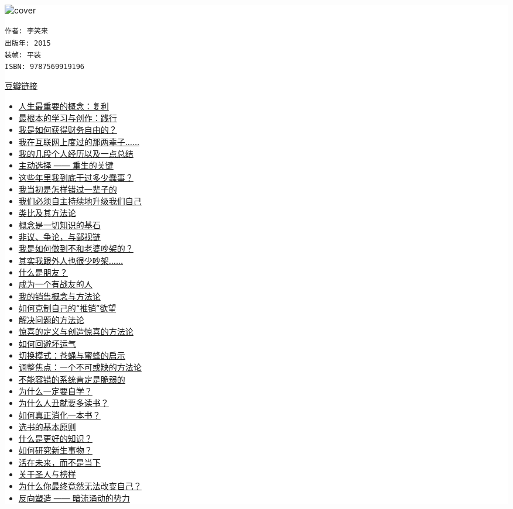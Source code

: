 ![cover](https://img1.doubanio.com/view/subject/l/public/s29869107.jpg)

    作者: 李笑来 
    出版年: 2015
    装帧: 平装
    ISBN: 9787569919196

[豆瓣链接](https://book.douban.com/subject/30325730/)

- [人生最重要的概念：复利](#%E4%BA%BA%E7%94%9F%E6%9C%80%E9%87%8D%E8%A6%81%E7%9A%84%E6%A6%82%E5%BF%B5%E5%A4%8D%E5%88%A9)
- [最根本的学习与创作：践行](#%E6%9C%80%E6%A0%B9%E6%9C%AC%E7%9A%84%E5%AD%A6%E4%B9%A0%E4%B8%8E%E5%88%9B%E4%BD%9C%E8%B7%B5%E8%A1%8C)
- [我是如何获得财务自由的？](#%E6%88%91%E6%98%AF%E5%A6%82%E4%BD%95%E8%8E%B7%E5%BE%97%E8%B4%A2%E5%8A%A1%E8%87%AA%E7%94%B1%E7%9A%84)
- [我在互联网上度过的那两辈子……](#%E6%88%91%E5%9C%A8%E4%BA%92%E8%81%94%E7%BD%91%E4%B8%8A%E5%BA%A6%E8%BF%87%E7%9A%84%E9%82%A3%E4%B8%A4%E8%BE%88%E5%AD%90)
- [我的几段个人经历以及一点总结](#%E6%88%91%E7%9A%84%E5%87%A0%E6%AE%B5%E4%B8%AA%E4%BA%BA%E7%BB%8F%E5%8E%86%E4%BB%A5%E5%8F%8A%E4%B8%80%E7%82%B9%E6%80%BB%E7%BB%93)
- [主动选择 —— 重生的关键](#%E4%B8%BB%E5%8A%A8%E9%80%89%E6%8B%A9--%E9%87%8D%E7%94%9F%E7%9A%84%E5%85%B3%E9%94%AE)
- [这些年里我到底干过多少蠢事？](#%E8%BF%99%E4%BA%9B%E5%B9%B4%E9%87%8C%E6%88%91%E5%88%B0%E5%BA%95%E5%B9%B2%E8%BF%87%E5%A4%9A%E5%B0%91%E8%A0%A2%E4%BA%8B)
- [我当初是怎样错过一辈子的](#%E6%88%91%E5%BD%93%E5%88%9D%E6%98%AF%E6%80%8E%E6%A0%B7%E9%94%99%E8%BF%87%E4%B8%80%E8%BE%88%E5%AD%90%E7%9A%84)
- [我们必须自主持续地升级我们自己](#%E6%88%91%E4%BB%AC%E5%BF%85%E9%A1%BB%E8%87%AA%E4%B8%BB%E6%8C%81%E7%BB%AD%E5%9C%B0%E5%8D%87%E7%BA%A7%E6%88%91%E4%BB%AC%E8%87%AA%E5%B7%B1)
- [类比及其方法论](#%E7%B1%BB%E6%AF%94%E5%8F%8A%E5%85%B6%E6%96%B9%E6%B3%95%E8%AE%BA)
- [概念是一切知识的基石](#%E6%A6%82%E5%BF%B5%E6%98%AF%E4%B8%80%E5%88%87%E7%9F%A5%E8%AF%86%E7%9A%84%E5%9F%BA%E7%9F%B3)
- [非议、争论，与鄙视链](#%E9%9D%9E%E8%AE%AE%E4%BA%89%E8%AE%BA%E4%B8%8E%E9%84%99%E8%A7%86%E9%93%BE)
- [我是如何做到不和老婆吵架的？](#%E6%88%91%E6%98%AF%E5%A6%82%E4%BD%95%E5%81%9A%E5%88%B0%E4%B8%8D%E5%92%8C%E8%80%81%E5%A9%86%E5%90%B5%E6%9E%B6%E7%9A%84)
- [其实我跟外人也很少吵架……](#%E5%85%B6%E5%AE%9E%E6%88%91%E8%B7%9F%E5%A4%96%E4%BA%BA%E4%B9%9F%E5%BE%88%E5%B0%91%E5%90%B5%E6%9E%B6)
- [什么是朋友？](#%E4%BB%80%E4%B9%88%E6%98%AF%E6%9C%8B%E5%8F%8B)
- [成为一个有战友的人](#%E6%88%90%E4%B8%BA%E4%B8%80%E4%B8%AA%E6%9C%89%E6%88%98%E5%8F%8B%E7%9A%84%E4%BA%BA)
- [我的销售概念与方法论](#%E6%88%91%E7%9A%84%E9%94%80%E5%94%AE%E6%A6%82%E5%BF%B5%E4%B8%8E%E6%96%B9%E6%B3%95%E8%AE%BA)
- [如何克制自己的“推销”欲望](#%E5%A6%82%E4%BD%95%E5%85%8B%E5%88%B6%E8%87%AA%E5%B7%B1%E7%9A%84%E6%8E%A8%E9%94%80%E6%AC%B2%E6%9C%9B)
- [解决问题的方法论](#%E8%A7%A3%E5%86%B3%E9%97%AE%E9%A2%98%E7%9A%84%E6%96%B9%E6%B3%95%E8%AE%BA)
- [惊喜的定义与创造惊喜的方法论](#%E6%83%8A%E5%96%9C%E7%9A%84%E5%AE%9A%E4%B9%89%E4%B8%8E%E5%88%9B%E9%80%A0%E6%83%8A%E5%96%9C%E7%9A%84%E6%96%B9%E6%B3%95%E8%AE%BA)
- [如何回避坏运气](#%E5%A6%82%E4%BD%95%E5%9B%9E%E9%81%BF%E5%9D%8F%E8%BF%90%E6%B0%94)
- [切换模式：苍蝇与蜜蜂的启示](#%E5%88%87%E6%8D%A2%E6%A8%A1%E5%BC%8F%E8%8B%8D%E8%9D%87%E4%B8%8E%E8%9C%9C%E8%9C%82%E7%9A%84%E5%90%AF%E7%A4%BA)
- [调整焦点：一个不可或缺的方法论](#%E8%B0%83%E6%95%B4%E7%84%A6%E7%82%B9%E4%B8%80%E4%B8%AA%E4%B8%8D%E5%8F%AF%E6%88%96%E7%BC%BA%E7%9A%84%E6%96%B9%E6%B3%95%E8%AE%BA)
- [不能容错的系统肯定是脆弱的](#%E4%B8%8D%E8%83%BD%E5%AE%B9%E9%94%99%E7%9A%84%E7%B3%BB%E7%BB%9F%E8%82%AF%E5%AE%9A%E6%98%AF%E8%84%86%E5%BC%B1%E7%9A%84)
- [为什么一定要自学？](#%E4%B8%BA%E4%BB%80%E4%B9%88%E4%B8%80%E5%AE%9A%E8%A6%81%E8%87%AA%E5%AD%A6)
- [为什么人丑就要多读书？](#%E4%B8%BA%E4%BB%80%E4%B9%88%E4%BA%BA%E4%B8%91%E5%B0%B1%E8%A6%81%E5%A4%9A%E8%AF%BB%E4%B9%A6)
- [如何真正消化一本书？](#%E5%A6%82%E4%BD%95%E7%9C%9F%E6%AD%A3%E6%B6%88%E5%8C%96%E4%B8%80%E6%9C%AC%E4%B9%A6)
- [选书的基本原则](#%E9%80%89%E4%B9%A6%E7%9A%84%E5%9F%BA%E6%9C%AC%E5%8E%9F%E5%88%99)
- [什么是更好的知识？](#%E4%BB%80%E4%B9%88%E6%98%AF%E6%9B%B4%E5%A5%BD%E7%9A%84%E7%9F%A5%E8%AF%86)
- [如何研究新生事物？](#%E5%A6%82%E4%BD%95%E7%A0%94%E7%A9%B6%E6%96%B0%E7%94%9F%E4%BA%8B%E7%89%A9)
- [活在未来，而不是当下](#%E6%B4%BB%E5%9C%A8%E6%9C%AA%E6%9D%A5%E8%80%8C%E4%B8%8D%E6%98%AF%E5%BD%93%E4%B8%8B)
- [关于圣人与榜样](#%E5%85%B3%E4%BA%8E%E5%9C%A3%E4%BA%BA%E4%B8%8E%E6%A6%9C%E6%A0%B7)
- [为什么你最终竟然无法改变自己？](#%E4%B8%BA%E4%BB%80%E4%B9%88%E4%BD%A0%E6%9C%80%E7%BB%88%E7%AB%9F%E7%84%B6%E6%97%A0%E6%B3%95%E6%94%B9%E5%8F%98%E8%87%AA%E5%B7%B1)
- [反向塑造 —— 暗流涌动的势力](#%E5%8F%8D%E5%90%91%E5%A1%91%E9%80%A0--%E6%9A%97%E6%B5%81%E6%B6%8C%E5%8A%A8%E7%9A%84%E5%8A%BF%E5%8A%9B)